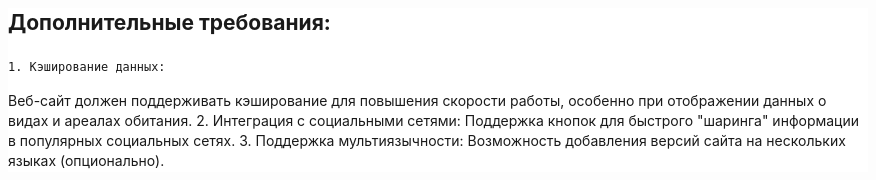 
## Дополнительные требования:
    1. Кэширование данных:
Веб-сайт должен поддерживать кэширование для повышения скорости работы, особенно при отображении данных о видах и ареалах обитания.
    2. Интеграция с социальными сетями:
Поддержка кнопок для быстрого "шаринга" информации в популярных социальных сетях.
    3. Поддержка мультиязычности:
Возможность добавления версий сайта на нескольких языках (опционально).



